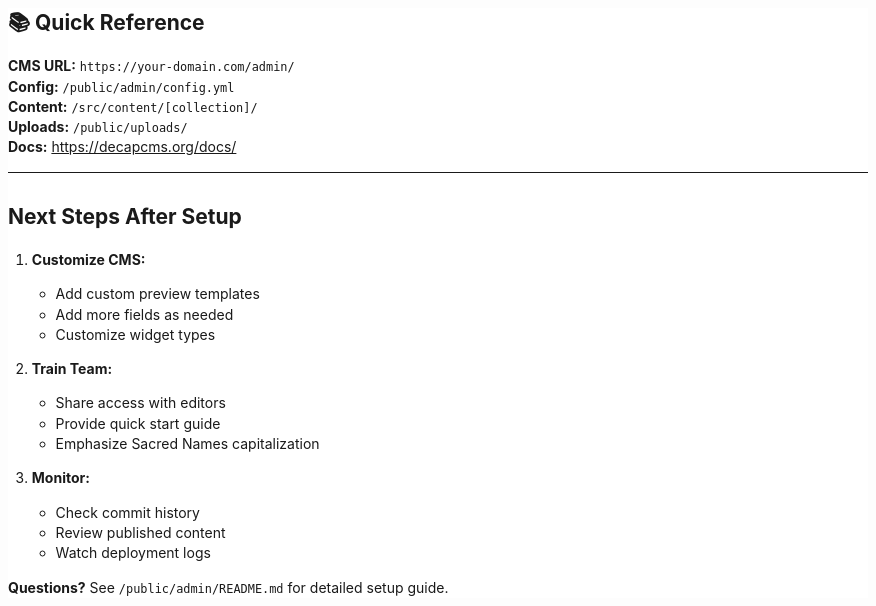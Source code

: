 ## 📚 Quick Reference

**CMS URL:** `https://your-domain.com/admin/`  
**Config:** `/public/admin/config.yml`  
**Content:** `/src/content/[collection]/`  
**Uploads:** `/public/uploads/`  
**Docs:** https://decapcms.org/docs/

---

## Next Steps After Setup

1. **Customize CMS:**
   - Add custom preview templates
   - Add more fields as needed
   - Customize widget types

2. **Train Team:**
   - Share access with editors
   - Provide quick start guide
   - Emphasize Sacred Names capitalization

3. **Monitor:**
   - Check commit history
   - Review published content
   - Watch deployment logs

**Questions?** See `/public/admin/README.md` for detailed setup guide.

